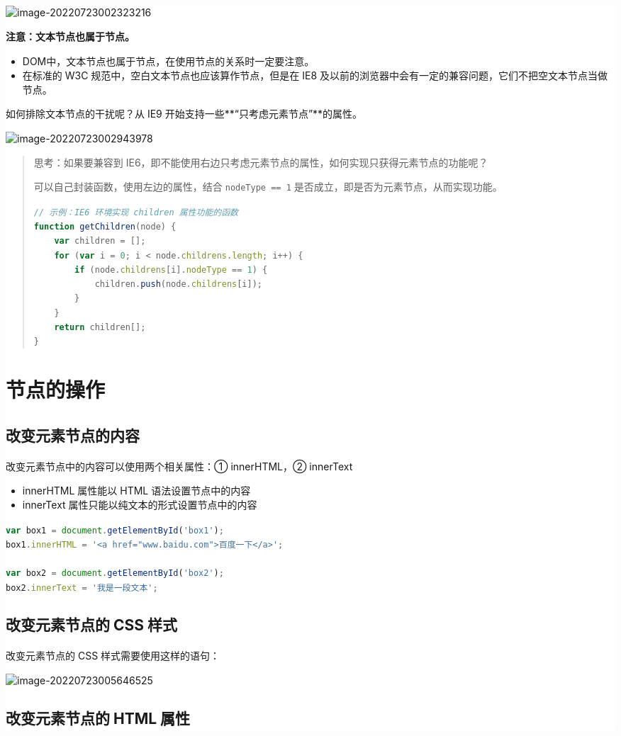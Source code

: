 ![image-20220723002323216](https://cc.hjfile.cn/cc/img/20220723/2022072312232515785478.png)

**注意：文本节点也属于节点。**

- DOM中，文本节点也属于节点，在使用节点的关系时一定要注意。
- 在标准的 W3C 规范中，空白文本节点也应该算作节点，但是在 IE8 及以前的浏览器中会有一定的兼容问题，它们不把空文本节点当做节点。

如何排除文本节点的干扰呢？从 IE9 开始支持一些**“只考虑元素节点”**的属性。

![image-20220723002943978](https://cc.hjfile.cn/cc/img/20220723/2022072312294615633362.png)

> 思考：如果要兼容到 IE6，即不能使用右边只考虑元素节点的属性，如何实现只获得元素节点的功能呢？
>
> 可以自己封装函数，使用左边的属性，结合 `nodeType == 1` 是否成立，即是否为元素节点，从而实现功能。
>
> ```javascript
> // 示例：IE6 环境实现 children 属性功能的函数
> function getChildren(node) {
>     var children = [];
>     for (var i = 0; i < node.childrens.length; i++) {
>         if (node.childrens[i].nodeType == 1) {
>             children.push(node.childrens[i]);
>         }
>     }
>     return children[];
> }
> ```

# 节点的操作

## 改变元素节点的内容

改变元素节点中的内容可以使用两个相关属性：① innerHTML，② innerText

- innerHTML 属性能以 HTML 语法设置节点中的内容
- innerText 属性只能以纯文本的形式设置节点中的内容

```javascript
var box1 = document.getElementById('box1');
box1.innerHTML = '<a href="www.baidu.com">百度一下</a>';

var box2 = document.getElementById('box2');
box2.innerText = '我是一段文本';
```

## 改变元素节点的 CSS 样式

改变元素节点的 CSS 样式需要使用这样的语句：

![image-20220723005646525](https://cc.hjfile.cn/cc/img/20220723/2022072312564856444719.png)

## 改变元素节点的 HTML 属性
